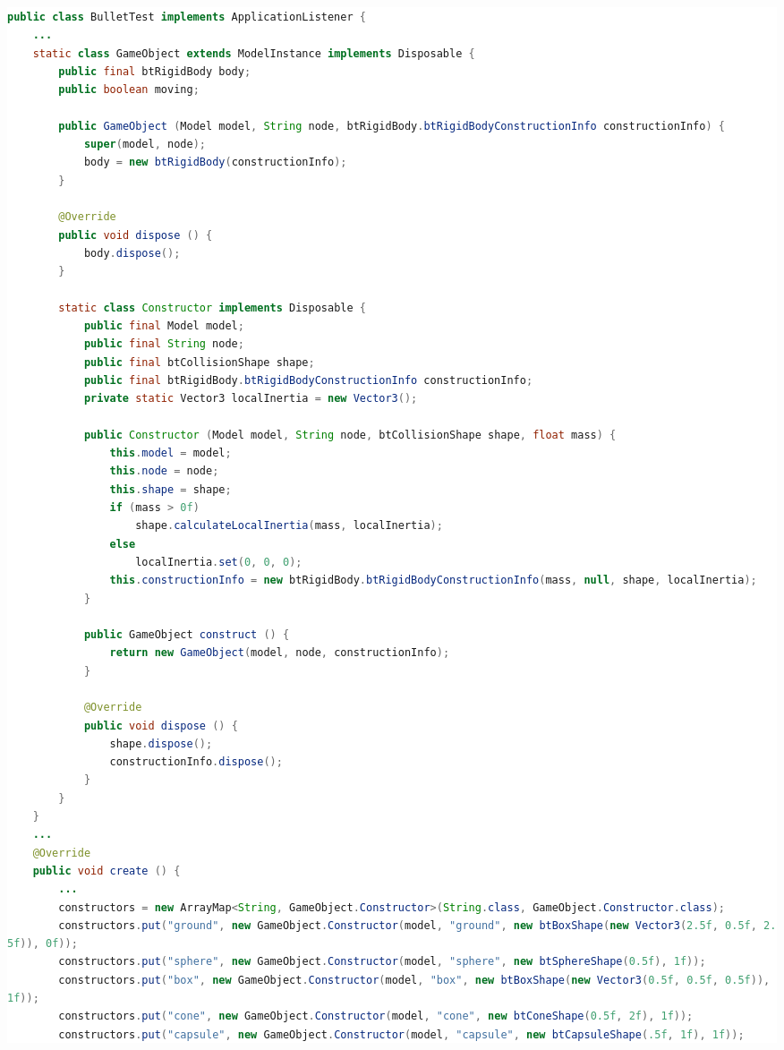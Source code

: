 ```java
public class BulletTest implements ApplicationListener {
	...
	static class GameObject extends ModelInstance implements Disposable {
		public final btRigidBody body;
		public boolean moving;

		public GameObject (Model model, String node, btRigidBody.btRigidBodyConstructionInfo constructionInfo) {
			super(model, node);
			body = new btRigidBody(constructionInfo);
		}

		@Override
		public void dispose () {
			body.dispose();
		}

		static class Constructor implements Disposable {
			public final Model model;
			public final String node;
			public final btCollisionShape shape;
			public final btRigidBody.btRigidBodyConstructionInfo constructionInfo;
			private static Vector3 localInertia = new Vector3();

			public Constructor (Model model, String node, btCollisionShape shape, float mass) {
				this.model = model;
				this.node = node;
				this.shape = shape;
				if (mass > 0f)
					shape.calculateLocalInertia(mass, localInertia);
				else
					localInertia.set(0, 0, 0);
				this.constructionInfo = new btRigidBody.btRigidBodyConstructionInfo(mass, null, shape, localInertia);
			}

			public GameObject construct () {
				return new GameObject(model, node, constructionInfo);
			}

			@Override
			public void dispose () {
				shape.dispose();
				constructionInfo.dispose();
			}
		}
	}
	...
	@Override
	public void create () {
		...
		constructors = new ArrayMap<String, GameObject.Constructor>(String.class, GameObject.Constructor.class);
		constructors.put("ground", new GameObject.Constructor(model, "ground", new btBoxShape(new Vector3(2.5f, 0.5f, 2.5f)), 0f));
		constructors.put("sphere", new GameObject.Constructor(model, "sphere", new btSphereShape(0.5f), 1f));
		constructors.put("box", new GameObject.Constructor(model, "box", new btBoxShape(new Vector3(0.5f, 0.5f, 0.5f)), 1f));
		constructors.put("cone", new GameObject.Constructor(model, "cone", new btConeShape(0.5f, 2f), 1f));
		constructors.put("capsule", new GameObject.Constructor(model, "capsule", new btCapsuleShape(.5f, 1f), 1f));
```